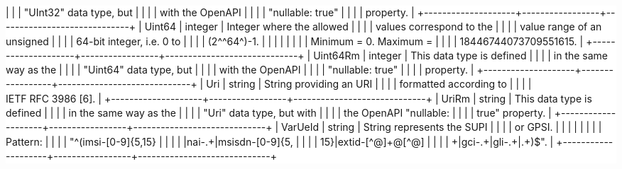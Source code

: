 |                    |                 | \"UInt32\" data type, but   |
|                    |                 | with the OpenAPI            |
|                    |                 | \"nullable: true\"          |
|                    |                 | property.                   |
+--------------------+-----------------+-----------------------------+
| Uint64             | integer         | Integer where the allowed   |
|                    |                 | values correspond to the    |
|                    |                 | value range of an unsigned  |
|                    |                 | 64-bit integer, i.e. 0 to   |
|                    |                 | (2\^^64^)-1.                |
|                    |                 |                             |
|                    |                 | Minimum = 0. Maximum =      |
|                    |                 | 18446744073709551615.       |
+--------------------+-----------------+-----------------------------+
| Uint64Rm           | integer         | This data type is defined   |
|                    |                 | in the same way as the      |
|                    |                 | \"Uint64\" data type, but   |
|                    |                 | with the OpenAPI            |
|                    |                 | \"nullable: true\"          |
|                    |                 | property.                   |
+--------------------+-----------------+-----------------------------+
| Uri                | string          | String providing an URI     |
|                    |                 | formatted according to      |
|                    |                 | IETF RFC 3986 \[6\].        |
+--------------------+-----------------+-----------------------------+
| UriRm              | string          | This data type is defined   |
|                    |                 | in the same way as the      |
|                    |                 | \"Uri\" data type, but with |
|                    |                 | the OpenAPI \"nullable:     |
|                    |                 | true\" property.            |
+--------------------+-----------------+-----------------------------+
| VarUeId            | string          | String represents the SUPI  |
|                    |                 | or GPSI.                    |
|                    |                 |                             |
|                    |                 | Pattern:                    |
|                    |                 | \"\^(imsi-\[0-9\]{5,15}     |
|                    |                 | \|nai-.+\|msisdn-\[0-9\]{5, |
|                    |                 | 15}\|extid-\[\^@\]+@\[\^@\] |
|                    |                 | +\|gci-.+\|gli-.+\|.+)\$\". |
+--------------------+-----------------+-----------------------------+